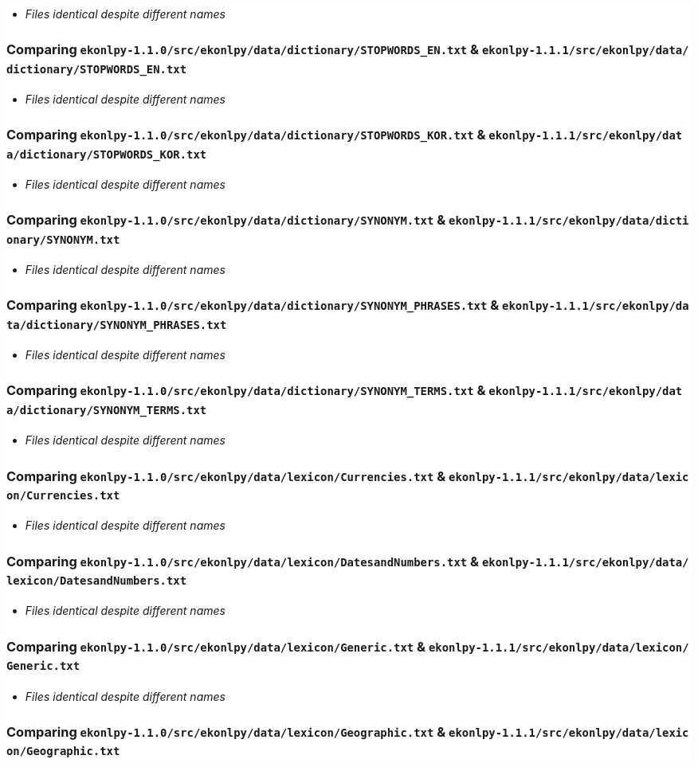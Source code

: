  * *Files identical despite different names*

### Comparing `ekonlpy-1.1.0/src/ekonlpy/data/dictionary/STOPWORDS_EN.txt` & `ekonlpy-1.1.1/src/ekonlpy/data/dictionary/STOPWORDS_EN.txt`

 * *Files identical despite different names*

### Comparing `ekonlpy-1.1.0/src/ekonlpy/data/dictionary/STOPWORDS_KOR.txt` & `ekonlpy-1.1.1/src/ekonlpy/data/dictionary/STOPWORDS_KOR.txt`

 * *Files identical despite different names*

### Comparing `ekonlpy-1.1.0/src/ekonlpy/data/dictionary/SYNONYM.txt` & `ekonlpy-1.1.1/src/ekonlpy/data/dictionary/SYNONYM.txt`

 * *Files identical despite different names*

### Comparing `ekonlpy-1.1.0/src/ekonlpy/data/dictionary/SYNONYM_PHRASES.txt` & `ekonlpy-1.1.1/src/ekonlpy/data/dictionary/SYNONYM_PHRASES.txt`

 * *Files identical despite different names*

### Comparing `ekonlpy-1.1.0/src/ekonlpy/data/dictionary/SYNONYM_TERMS.txt` & `ekonlpy-1.1.1/src/ekonlpy/data/dictionary/SYNONYM_TERMS.txt`

 * *Files identical despite different names*

### Comparing `ekonlpy-1.1.0/src/ekonlpy/data/lexicon/Currencies.txt` & `ekonlpy-1.1.1/src/ekonlpy/data/lexicon/Currencies.txt`

 * *Files identical despite different names*

### Comparing `ekonlpy-1.1.0/src/ekonlpy/data/lexicon/DatesandNumbers.txt` & `ekonlpy-1.1.1/src/ekonlpy/data/lexicon/DatesandNumbers.txt`

 * *Files identical despite different names*

### Comparing `ekonlpy-1.1.0/src/ekonlpy/data/lexicon/Generic.txt` & `ekonlpy-1.1.1/src/ekonlpy/data/lexicon/Generic.txt`

 * *Files identical despite different names*

### Comparing `ekonlpy-1.1.0/src/ekonlpy/data/lexicon/Geographic.txt` & `ekonlpy-1.1.1/src/ekonlpy/data/lexicon/Geographic.txt`
